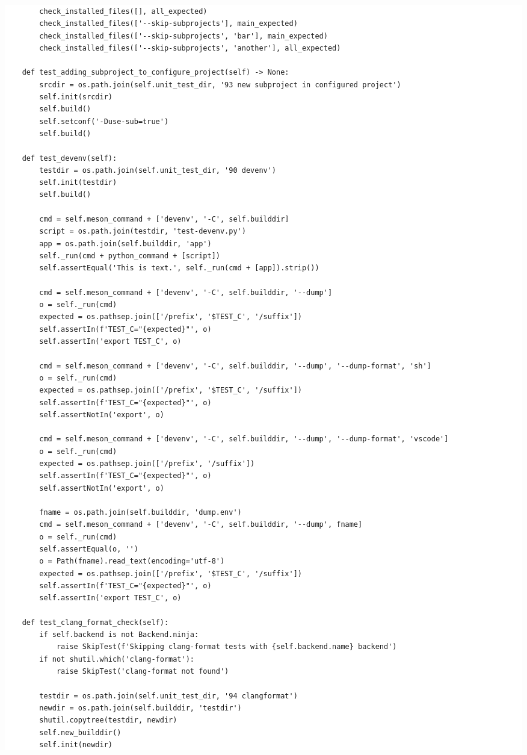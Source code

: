 ```
        check_installed_files([], all_expected)
        check_installed_files(['--skip-subprojects'], main_expected)
        check_installed_files(['--skip-subprojects', 'bar'], main_expected)
        check_installed_files(['--skip-subprojects', 'another'], all_expected)

    def test_adding_subproject_to_configure_project(self) -> None:
        srcdir = os.path.join(self.unit_test_dir, '93 new subproject in configured project')
        self.init(srcdir)
        self.build()
        self.setconf('-Duse-sub=true')
        self.build()

    def test_devenv(self):
        testdir = os.path.join(self.unit_test_dir, '90 devenv')
        self.init(testdir)
        self.build()

        cmd = self.meson_command + ['devenv', '-C', self.builddir]
        script = os.path.join(testdir, 'test-devenv.py')
        app = os.path.join(self.builddir, 'app')
        self._run(cmd + python_command + [script])
        self.assertEqual('This is text.', self._run(cmd + [app]).strip())

        cmd = self.meson_command + ['devenv', '-C', self.builddir, '--dump']
        o = self._run(cmd)
        expected = os.pathsep.join(['/prefix', '$TEST_C', '/suffix'])
        self.assertIn(f'TEST_C="{expected}"', o)
        self.assertIn('export TEST_C', o)

        cmd = self.meson_command + ['devenv', '-C', self.builddir, '--dump', '--dump-format', 'sh']
        o = self._run(cmd)
        expected = os.pathsep.join(['/prefix', '$TEST_C', '/suffix'])
        self.assertIn(f'TEST_C="{expected}"', o)
        self.assertNotIn('export', o)

        cmd = self.meson_command + ['devenv', '-C', self.builddir, '--dump', '--dump-format', 'vscode']
        o = self._run(cmd)
        expected = os.pathsep.join(['/prefix', '/suffix'])
        self.assertIn(f'TEST_C="{expected}"', o)
        self.assertNotIn('export', o)

        fname = os.path.join(self.builddir, 'dump.env')
        cmd = self.meson_command + ['devenv', '-C', self.builddir, '--dump', fname]
        o = self._run(cmd)
        self.assertEqual(o, '')
        o = Path(fname).read_text(encoding='utf-8')
        expected = os.pathsep.join(['/prefix', '$TEST_C', '/suffix'])
        self.assertIn(f'TEST_C="{expected}"', o)
        self.assertIn('export TEST_C', o)

    def test_clang_format_check(self):
        if self.backend is not Backend.ninja:
            raise SkipTest(f'Skipping clang-format tests with {self.backend.name} backend')
        if not shutil.which('clang-format'):
            raise SkipTest('clang-format not found')

        testdir = os.path.join(self.unit_test_dir, '94 clangformat')
        newdir = os.path.join(self.builddir, 'testdir')
        shutil.copytree(testdir, newdir)
        self.new_builddir()
        self.init(newdir)

```
